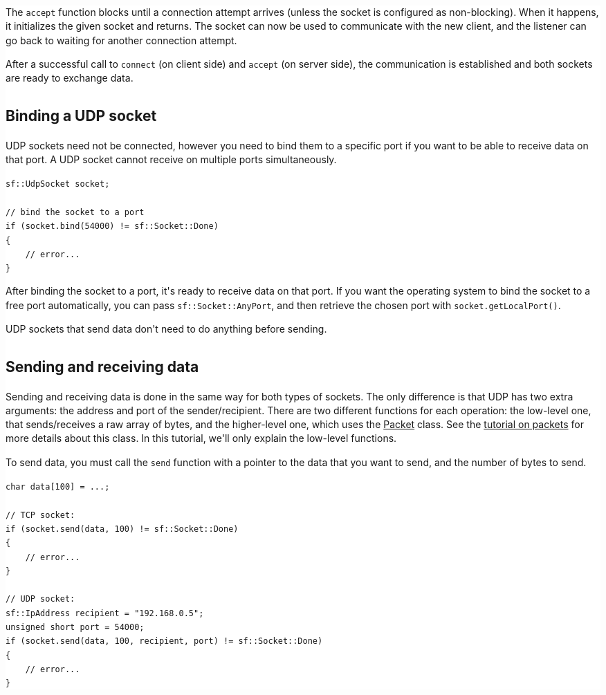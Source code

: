 The `accept` function blocks until a connection attempt arrives (unless the socket is configured as non-blocking). When it happens, it initializes the given socket and returns. The socket can now be used to communicate with the new client, and the listener can go back to waiting for another connection attempt. 

After a successful call to `connect` (on client side) and `accept` (on server side), the communication is established and both sockets are ready to exchange data. 

## Binding a UDP socket

UDP sockets need not be connected, however you need to bind them to a specific port if you want to be able to receive data on that port. A UDP socket cannot receive on multiple ports simultaneously. 

```
sf::UdpSocket socket;

// bind the socket to a port
if (socket.bind(54000) != sf::Socket::Done)
{
    // error...
}
```

After binding the socket to a port, it's ready to receive data on that port. If you want the operating system to bind the socket to a free port automatically, you can pass `sf::Socket::AnyPort`, and then retrieve the chosen port with `socket.getLocalPort()`. 

UDP sockets that send data don't need to do anything before sending. 

## Sending and receiving data

Sending and receiving data is done in the same way for both types of sockets. The only difference is that UDP has two extra arguments: the address and port of the sender/recipient. There are two different functions for each operation: the low-level one, that sends/receives a raw array of bytes, and the higher-level one, which uses the [Packet]({{book.api}}/Packet.html) class. See the [tutorial on packets](./network-packet.html "Tutorial on packets") for more details about this class. In this tutorial, we'll only explain the low-level functions. 

To send data, you must call the `send` function with a pointer to the data that you want to send, and the number of bytes to send. 

```
char data[100] = ...;

// TCP socket:
if (socket.send(data, 100) != sf::Socket::Done)
{
    // error...
}

// UDP socket:
sf::IpAddress recipient = "192.168.0.5";
unsigned short port = 54000;
if (socket.send(data, 100, recipient, port) != sf::Socket::Done)
{
    // error...
}
```
